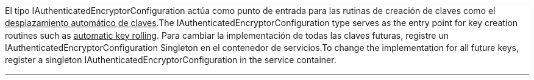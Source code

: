 <span data-ttu-id="0cdb4-184">El tipo IAuthenticatedEncryptorConfiguration actúa como punto de entrada para las rutinas de creación de claves como el [desplazamiento automático de claves](xref:security/data-protection/implementation/key-management#key-expiration-and-rolling).</span><span class="sxs-lookup"><span data-stu-id="0cdb4-184">The IAuthenticatedEncryptorConfiguration type serves as the entry point for key creation routines such as [automatic key rolling](xref:security/data-protection/implementation/key-management#key-expiration-and-rolling).</span></span> <span data-ttu-id="0cdb4-185">Para cambiar la implementación de todas las claves futuras, registre un IAuthenticatedEncryptorConfiguration Singleton en el contenedor de servicios.</span><span class="sxs-lookup"><span data-stu-id="0cdb4-185">To change the implementation for all future keys, register a singleton IAuthenticatedEncryptorConfiguration in the service container.</span></span>

---

